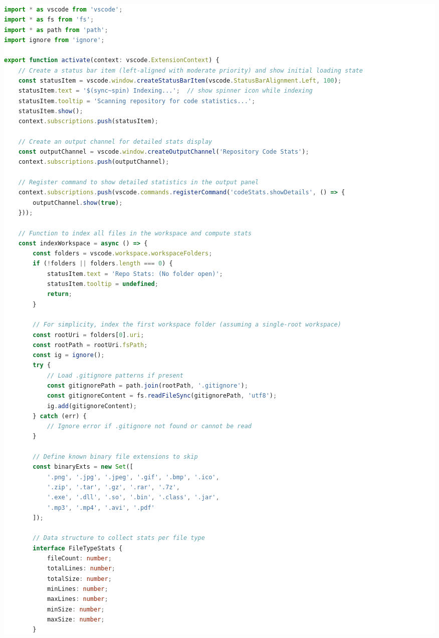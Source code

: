 ```typescript
import * as vscode from 'vscode';
import * as fs from 'fs';
import * as path from 'path';
import ignore from 'ignore';

export function activate(context: vscode.ExtensionContext) {
    // Create a status bar item (left-aligned with moderate priority) and show initial loading state
    const statusItem = vscode.window.createStatusBarItem(vscode.StatusBarAlignment.Left, 100);
    statusItem.text = '$(sync~spin) Indexing...';  // show spinner icon while indexing
    statusItem.tooltip = 'Scanning repository for code statistics...';
    statusItem.show();
    context.subscriptions.push(statusItem);

    // Create an output channel for detailed stats display
    const outputChannel = vscode.window.createOutputChannel('Repository Code Stats');
    context.subscriptions.push(outputChannel);

    // Register command to show detailed statistics in the output panel
    context.subscriptions.push(vscode.commands.registerCommand('codeStats.showDetails', () => {
        outputChannel.show(true);
    }));

    // Function to index all files in the workspace and compute stats
    const indexWorkspace = async () => {
        const folders = vscode.workspace.workspaceFolders;
        if (!folders || folders.length === 0) {
            statusItem.text = 'Repo Stats: (No folder open)';
            statusItem.tooltip = undefined;
            return;
        }

        // For simplicity, index the first workspace folder (assuming a single-root workspace)
        const rootUri = folders[0].uri;
        const rootPath = rootUri.fsPath;
        const ig = ignore();
        try {
            // Load .gitignore patterns if present
            const gitignorePath = path.join(rootPath, '.gitignore');
            const gitignoreContent = fs.readFileSync(gitignorePath, 'utf8');
            ig.add(gitignoreContent);
        } catch (err) {
            // Ignore error if .gitignore not found or cannot be read
        }

        // Define known binary file extensions to skip
        const binaryExts = new Set([
            '.png', '.jpg', '.jpeg', '.gif', '.bmp', '.ico',
            '.zip', '.tar', '.gz', '.rar', '.7z',
            '.exe', '.dll', '.so', '.bin', '.class', '.jar', 
            '.mp3', '.mp4', '.avi', '.pdf'
        ]);

        // Data structure to collect stats per file type
        interface FileTypeStats {
            fileCount: number;
            totalLines: number;
            totalSize: number;
            minLines: number;
            maxLines: number;
            minSize: number;
            maxSize: number;
        }
```